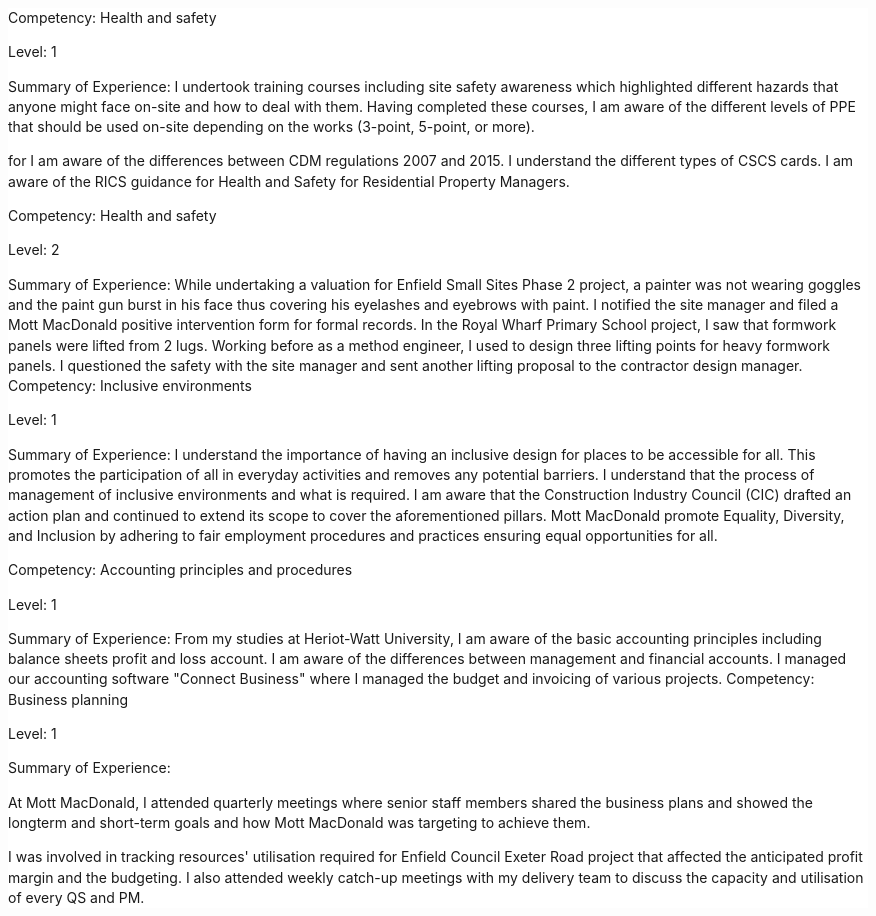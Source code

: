Competency: Health and safety 

Level: 1

Summary of Experience:
 I undertook training courses including site safety awareness which highlighted different hazards that anyone might face on-site and how to deal with them. Having completed these courses, I am aware of the different levels of PPE that should be used on-site depending on the works (3-point, 5-point, or more).

for I am aware of the differences between CDM regulations 2007 and 2015. I understand the different types of CSCS cards. I am aware of the RICS guidance for Health and Safety for Residential Property Managers. 

Competency: Health and safety 

Level: 2

Summary of Experience:
 While undertaking a valuation for Enfield Small Sites Phase 2 project, a painter was not wearing goggles and the paint gun burst in his face thus covering his eyelashes and eyebrows with paint. I notified the site manager and filed a Mott MacDonald positive intervention form for formal records. In the Royal Wharf Primary School project, I saw that formwork panels were lifted from 2 lugs. Working before as a method engineer, I used to design three lifting points for heavy formwork panels. I questioned the safety with the site manager and sent another lifting proposal to the contractor design manager. 
Competency: Inclusive environments 

Level: 1

Summary of Experience:
 I understand the importance of having an inclusive design for places to be accessible for all. This promotes the participation of all in everyday activities and removes any potential barriers. I understand that the process of management of inclusive environments and what is required. I am aware that the Construction Industry Council (CIC) drafted an action plan and continued to extend its scope to cover the aforementioned pillars. Mott MacDonald promote Equality, Diversity, and Inclusion by adhering to fair employment procedures and practices ensuring equal opportunities for all. 

Competency: Accounting principles and procedures 

Level: 1

Summary of Experience:
 From my studies at Heriot-Watt University, I am aware of the basic accounting principles including balance sheets profit and loss account. I am aware of the differences between management and financial accounts. I managed our accounting software "Connect Business" where I managed the budget and invoicing of various projects. 
Competency: Business planning 

Level: 1

Summary of Experience:

At Mott MacDonald, I attended quarterly meetings where senior staff members shared the business plans and showed the longterm and short-term goals and how Mott MacDonald was targeting to achieve them.

I was involved in tracking resources' utilisation required for Enfield Council Exeter Road project that affected the anticipated profit margin and the budgeting. I also attended weekly catch-up meetings with my delivery team to discuss the capacity and utilisation of every QS and PM.
